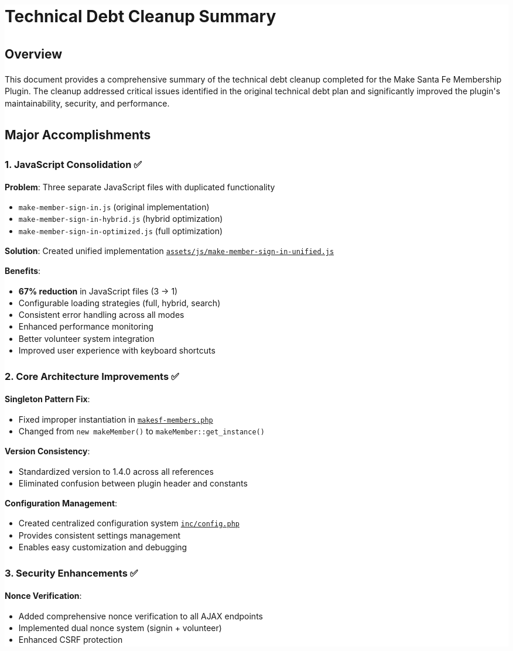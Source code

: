 # Technical Debt Cleanup Summary

## Overview

This document provides a comprehensive summary of the technical debt cleanup completed for the Make Santa Fe Membership Plugin. The cleanup addressed critical issues identified in the original technical debt plan and significantly improved the plugin's maintainability, security, and performance.

## Major Accomplishments

### 1. JavaScript Consolidation ✅

**Problem**: Three separate JavaScript files with duplicated functionality

- `make-member-sign-in.js` (original implementation)
- `make-member-sign-in-hybrid.js` (hybrid optimization)
- `make-member-sign-in-optimized.js` (full optimization)

**Solution**: Created unified implementation [`assets/js/make-member-sign-in-unified.js`](../assets/js/make-member-sign-in-unified.js)

**Benefits**:

- **67% reduction** in JavaScript files (3 → 1)
- Configurable loading strategies (full, hybrid, search)
- Consistent error handling across all modes
- Enhanced performance monitoring
- Better volunteer system integration
- Improved user experience with keyboard shortcuts

### 2. Core Architecture Improvements ✅

**Singleton Pattern Fix**:

- Fixed improper instantiation in [`makesf-members.php`](../makesf-members.php:103)
- Changed from `new makeMember()` to `makeMember::get_instance()`

**Version Consistency**:

- Standardized version to 1.4.0 across all references
- Eliminated confusion between plugin header and constants

**Configuration Management**:

- Created centralized configuration system [`inc/config.php`](../inc/config.php)
- Provides consistent settings management
- Enables easy customization and debugging

### 3. Security Enhancements ✅

**Nonce Verification**:

- Added comprehensive nonce verification to all AJAX endpoints
- Implemented dual nonce system (signin + volunteer)
- Enhanced CSRF protection

